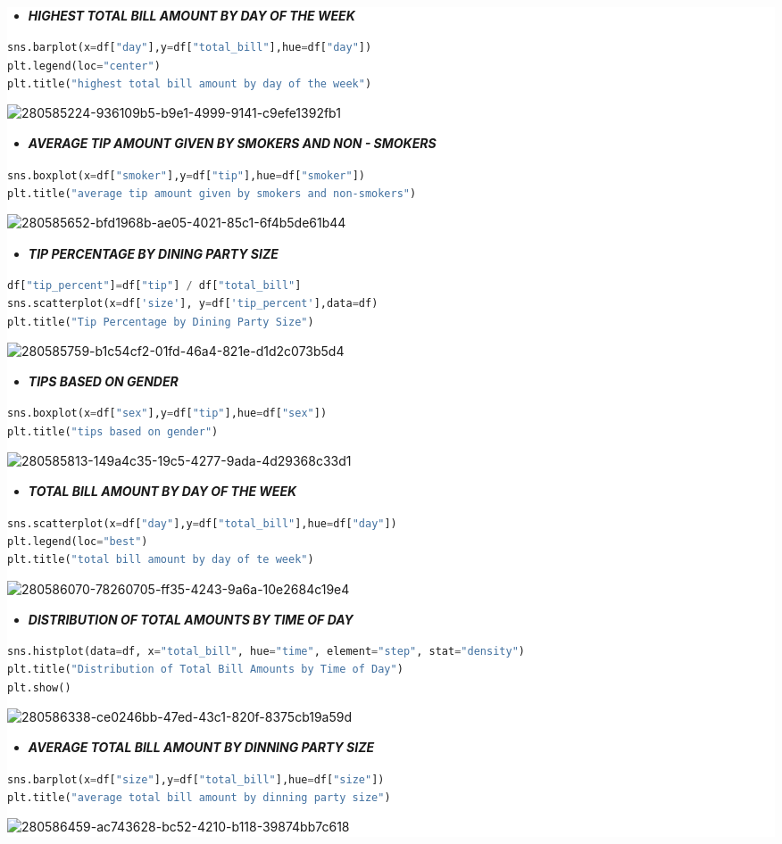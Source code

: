- **_HIGHEST TOTAL BILL AMOUNT BY DAY OF THE WEEK_**
```python
sns.barplot(x=df["day"],y=df["total_bill"],hue=df["day"])
plt.legend(loc="center")
plt.title("highest total bill amount by day of the week")
```
<img width="283" alt="280585224-936109b5-b9e1-4999-9141-c9efe1392fb1" src="https://github.com/Adhithyaram29D/ODD2023-Datascience-Ex-09/assets/119393540/d694a729-7447-4800-8934-d48ce84b29af">

- **_AVERAGE TIP AMOUNT GIVEN BY SMOKERS AND NON - SMOKERS_**
```python
sns.boxplot(x=df["smoker"],y=df["tip"],hue=df["smoker"])
plt.title("average tip amount given by smokers and non-smokers")
```
<img width="280" alt="280585652-bfd1968b-ae05-4021-85c1-6f4b5de61b44" src="https://github.com/Adhithyaram29D/ODD2023-Datascience-Ex-09/assets/119393540/7424422a-cfb6-44bb-8d2d-c9a128c3434a">

- **_TIP PERCENTAGE BY DINING PARTY SIZE_**
```PYTHON
df["tip_percent"]=df["tip"] / df["total_bill"]
sns.scatterplot(x=df['size'], y=df['tip_percent'],data=df)
plt.title("Tip Percentage by Dining Party Size")
```
<img width="289" alt="280585759-b1c54cf2-01fd-46a4-821e-d1d2c073b5d4" src="https://github.com/Adhithyaram29D/ODD2023-Datascience-Ex-09/assets/119393540/3cb783b5-f5dd-4328-b5f0-5d0a11d49232">

- **_TIPS BASED ON GENDER_**
```PYTHON
sns.boxplot(x=df["sex"],y=df["tip"],hue=df["sex"])
plt.title("tips based on gender")
```
<img width="279" alt="280585813-149a4c35-19c5-4277-9ada-4d29368c33d1" src="https://github.com/Adhithyaram29D/ODD2023-Datascience-Ex-09/assets/119393540/a3b344c5-a1d0-4f00-9753-2c02f5d8715d">

- **_TOTAL BILL AMOUNT BY DAY OF THE WEEK_**
```PYTHON
sns.scatterplot(x=df["day"],y=df["total_bill"],hue=df["day"])
plt.legend(loc="best")
plt.title("total bill amount by day of te week")
```
<img width="293" alt="280586070-78260705-ff35-4243-9a6a-10e2684c19e4" src="https://github.com/Adhithyaram29D/ODD2023-Datascience-Ex-09/assets/119393540/f0f8a720-96aa-4d65-83a5-5de58c2792ee">


- **_DISTRIBUTION OF TOTAL AMOUNTS BY TIME OF DAY_**
```PYTHON
sns.histplot(data=df, x="total_bill", hue="time", element="step", stat="density")
plt.title("Distribution of Total Bill Amounts by Time of Day")
plt.show()
```
<img width="293" alt="280586338-ce0246bb-47ed-43c1-820f-8375cb19a59d" src="https://github.com/Adhithyaram29D/ODD2023-Datascience-Ex-09/assets/119393540/346a628e-6ccb-4c0d-bb87-93405205fd34">

- **_AVERAGE TOTAL BILL AMOUNT BY DINNING PARTY SIZE_**
```PYTHON
sns.barplot(x=df["size"],y=df["total_bill"],hue=df["size"])
plt.title("average total bill amount by dinning party size")
```
<img width="286" alt="280586459-ac743628-bc52-4210-b118-39874bb7c618" src="https://github.com/Adhithyaram29D/ODD2023-Datascience-Ex-09/assets/119393540/8dfe8f2e-0a74-4037-8b05-c765a62d5eab">
